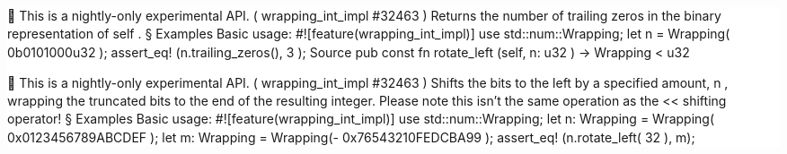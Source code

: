 🔬
This is a nightly-only experimental API. (
wrapping_int_impl
#32463
)
Returns the number of trailing zeros in the binary representation of
self
.
§
Examples
Basic usage:
#![feature(wrapping_int_impl)]
use
std::num::Wrapping;
let
n = Wrapping(
0b0101000u32
);
assert_eq!
(n.trailing_zeros(),
3
);
Source
pub const fn
rotate_left
(self, n:
u32
) ->
Wrapping
<
u32
>
🔬
This is a nightly-only experimental API. (
wrapping_int_impl
#32463
)
Shifts the bits to the left by a specified amount,
n
,
wrapping the truncated bits to the end of the resulting
integer.
Please note this isn’t the same operation as the
<<
shifting
operator!
§
Examples
Basic usage:
#![feature(wrapping_int_impl)]
use
std::num::Wrapping;
let
n: Wrapping<i64> = Wrapping(
0x0123456789ABCDEF
);
let
m: Wrapping<i64> = Wrapping(-
0x76543210FEDCBA99
);
assert_eq!
(n.rotate_left(
32
), m);